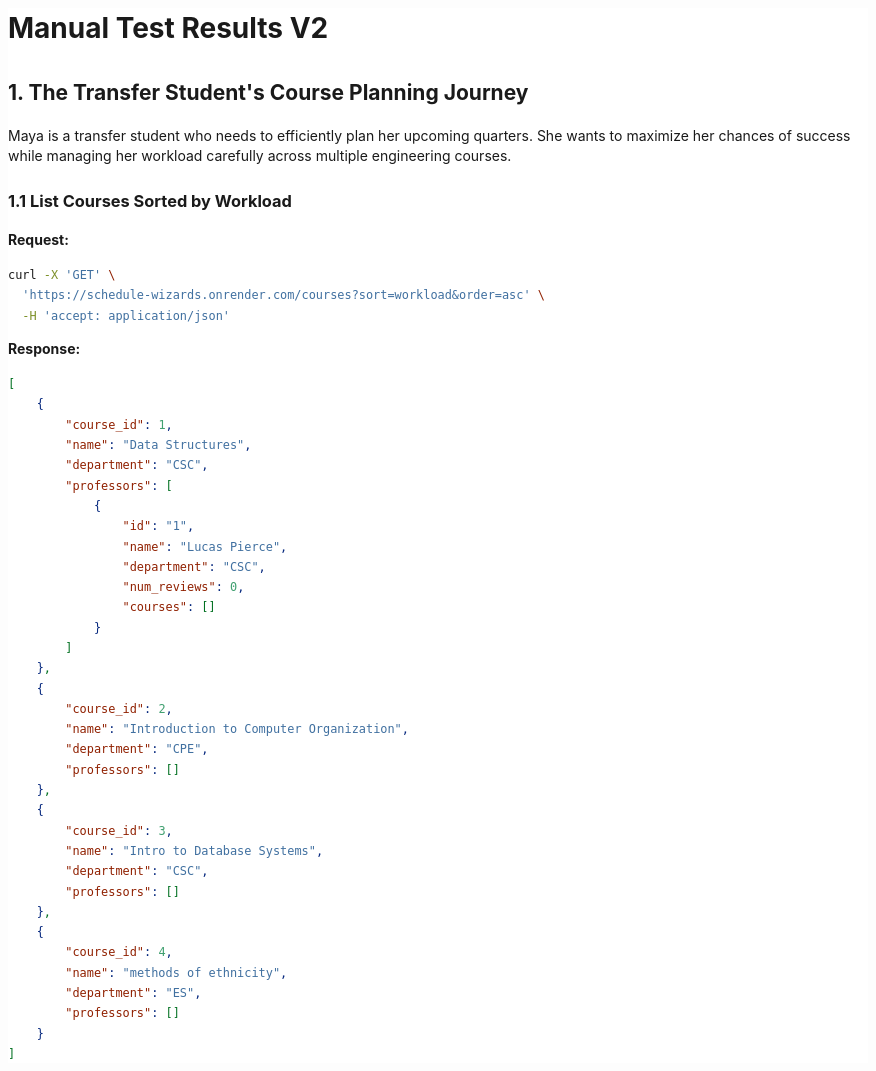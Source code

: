 # Manual Test Results V2

## 1. The Transfer Student's Course Planning Journey

Maya is a transfer student who needs to efficiently plan her upcoming quarters. She wants to maximize her chances of success while managing her workload carefully across multiple engineering courses.

### 1.1 List Courses Sorted by Workload

**Request:**

```bash
curl -X 'GET' \
  'https://schedule-wizards.onrender.com/courses?sort=workload&order=asc' \
  -H 'accept: application/json'
```

**Response:**

```json
[
    {
        "course_id": 1,
        "name": "Data Structures",
        "department": "CSC",
        "professors": [
            {
                "id": "1",
                "name": "Lucas Pierce",
                "department": "CSC",
                "num_reviews": 0,
                "courses": []
            }
        ]
    },
    {
        "course_id": 2,
        "name": "Introduction to Computer Organization",
        "department": "CPE",
        "professors": []
    },
    {
        "course_id": 3,
        "name": "Intro to Database Systems",
        "department": "CSC",
        "professors": []
    },
    {
        "course_id": 4,
        "name": "methods of ethnicity",
        "department": "ES",
        "professors": []
    }
]
```
